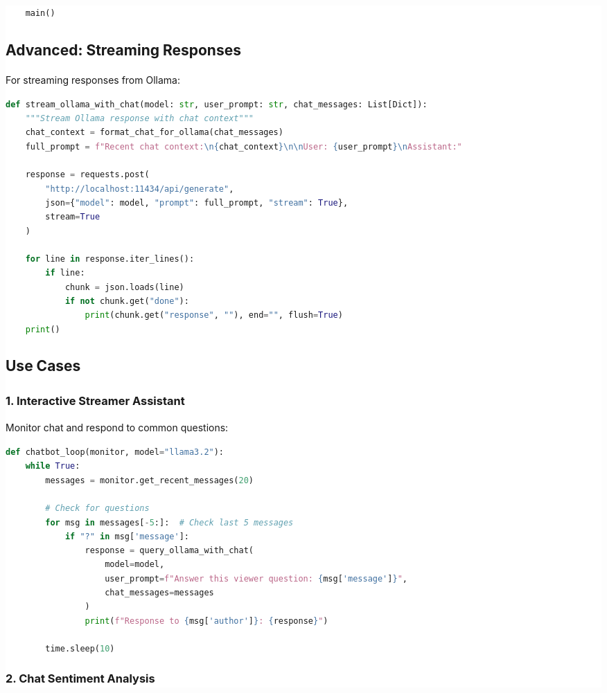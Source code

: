 ```python
    main()
```

## Advanced: Streaming Responses

For streaming responses from Ollama:

```python
def stream_ollama_with_chat(model: str, user_prompt: str, chat_messages: List[Dict]):
    """Stream Ollama response with chat context"""
    chat_context = format_chat_for_ollama(chat_messages)
    full_prompt = f"Recent chat context:\n{chat_context}\n\nUser: {user_prompt}\nAssistant:"
    
    response = requests.post(
        "http://localhost:11434/api/generate",
        json={"model": model, "prompt": full_prompt, "stream": True},
        stream=True
    )
    
    for line in response.iter_lines():
        if line:
            chunk = json.loads(line)
            if not chunk.get("done"):
                print(chunk.get("response", ""), end="", flush=True)
    print()
```

## Use Cases

### 1. Interactive Streamer Assistant
Monitor chat and respond to common questions:

```python
def chatbot_loop(monitor, model="llama3.2"):
    while True:
        messages = monitor.get_recent_messages(20)
        
        # Check for questions
        for msg in messages[-5:]:  # Check last 5 messages
            if "?" in msg['message']:
                response = query_ollama_with_chat(
                    model=model,
                    user_prompt=f"Answer this viewer question: {msg['message']}",
                    chat_messages=messages
                )
                print(f"Response to {msg['author']}: {response}")
        
        time.sleep(10)
```

### 2. Chat Sentiment Analysis
